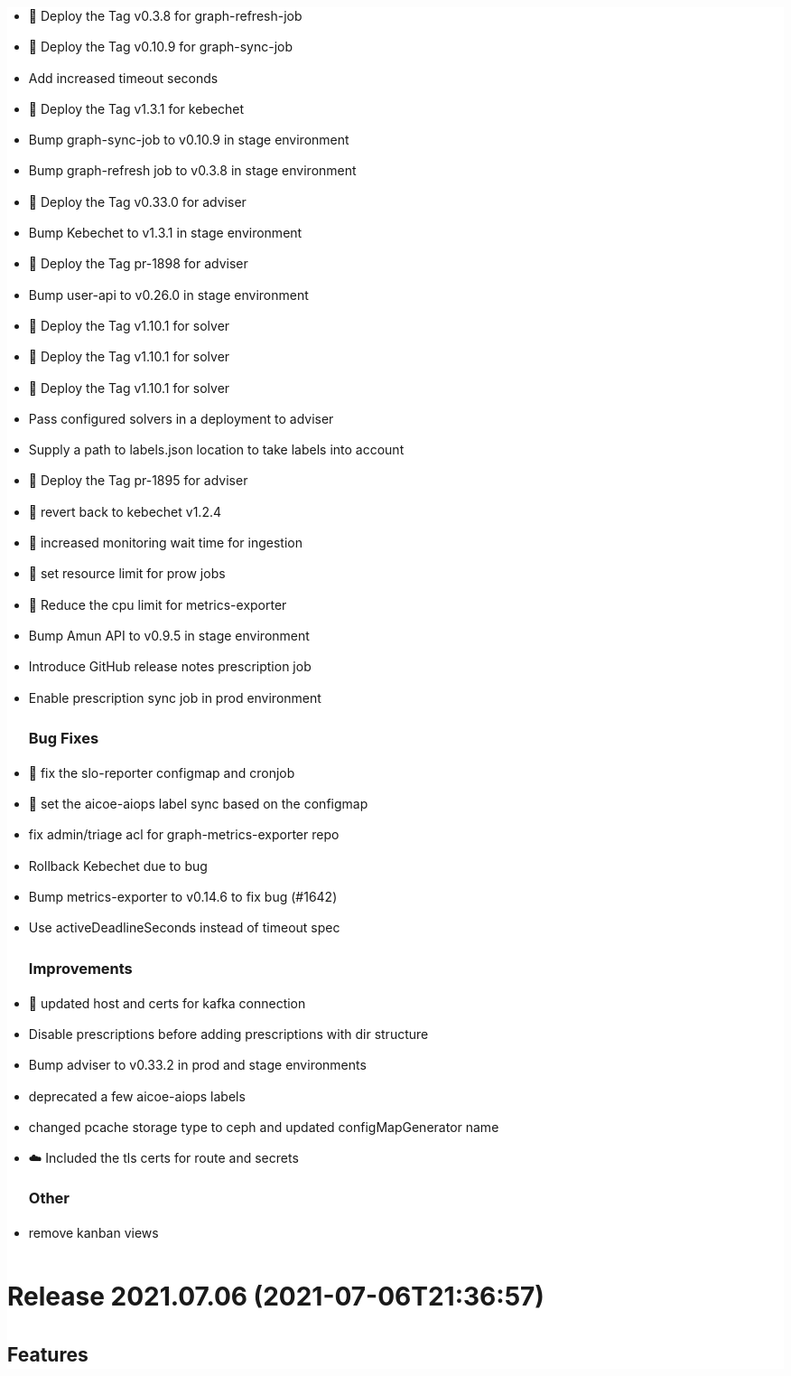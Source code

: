 - :ship: Deploy the Tag v0.3.8 for graph-refresh-job
- :ship: Deploy the Tag v0.10.9 for graph-sync-job
- Add increased timeout seconds
- :ship: Deploy the Tag v1.3.1 for kebechet
- Bump graph-sync-job to v0.10.9 in stage environment
- Bump graph-refresh job to v0.3.8 in stage environment
- :ship: Deploy the Tag v0.33.0 for adviser
- Bump Kebechet to v1.3.1 in stage environment
- :ship: Deploy the Tag pr-1898 for adviser
- Bump user-api to v0.26.0 in stage environment
- :ship: Deploy the Tag v1.10.1 for solver
- :ship: Deploy the Tag v1.10.1 for solver
- :ship: Deploy the Tag v1.10.1 for solver
- Pass configured solvers in a deployment to adviser
- Supply a path to labels.json location to take labels into account
- :ship: Deploy the Tag pr-1895 for adviser
- :ant: revert back to kebechet v1.2.4
- :ant: increased monitoring wait time for ingestion
- :honeybee: set resource limit for prow jobs
- :snail: Reduce the cpu limit for metrics-exporter
- Bump Amun API to v0.9.5 in stage environment
- Introduce GitHub release notes prescription job
- Enable prescription sync job in prod environment

  ### Bug Fixes

- :snail: fix the slo-reporter configmap and cronjob
- :telescope: set the aicoe-aiops label sync based on the configmap
- fix admin/triage acl for graph-metrics-exporter repo
- Rollback Kebechet due to bug
- Bump metrics-exporter to v0.14.6 to fix bug (#1642)
- Use activeDeadlineSeconds instead of timeout spec

  ### Improvements

- :thought_balloon: updated host and certs for kafka connection
- Disable prescriptions before adding prescriptions with dir structure
- Bump adviser to v0.33.2 in prod and stage environments
- deprecated a few aicoe-aiops labels
- changed pcache storage type to ceph and updated configMapGenerator name
- :cloud: Included the tls certs for route and secrets

  ### Other

- remove kanban views

# Release 2021.07.06 (2021-07-06T21:36:57)

## Features
